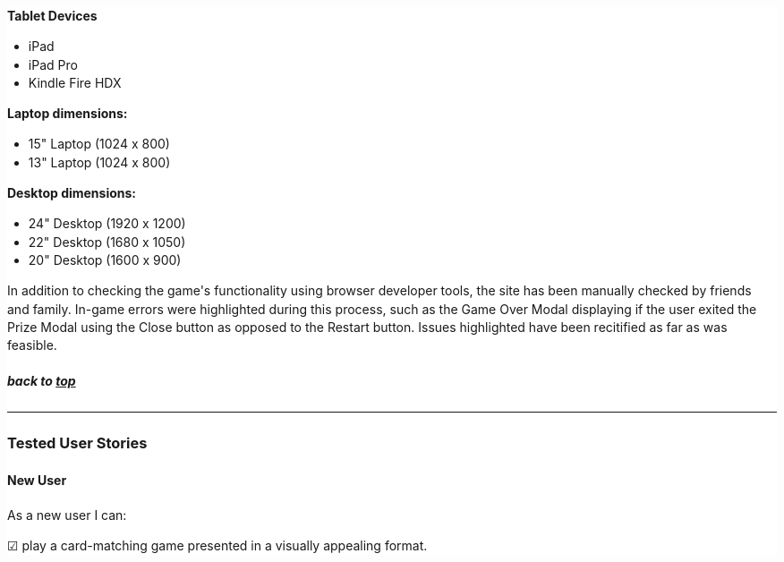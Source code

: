**Tablet Devices**
- iPad
- iPad Pro
- Kindle Fire HDX

**Laptop dimensions:**

- 15" Laptop (1024 x 800)
- 13" Laptop (1024 x 800)

**Desktop dimensions:**

- 24" Desktop (1920 x 1200)
- 22" Desktop (1680 x 1050)
- 20" Desktop (1600 x 900)

In addition to checking the game's functionality using browser developer tools, 
the site has been manually checked by friends and family.  In-game errors were highlighted 
during this process, such as the Game Over Modal displaying if the user exited the Prize Modal
using the Close button as opposed to the Restart button.  Issues highlighted have been recitified as far as was feasible.

##### back to [top](#table-of-contents)
---

### Tested User Stories

#### New User

As a new user I can:

&#9745; play a card-matching game presented in a visually appealing format.